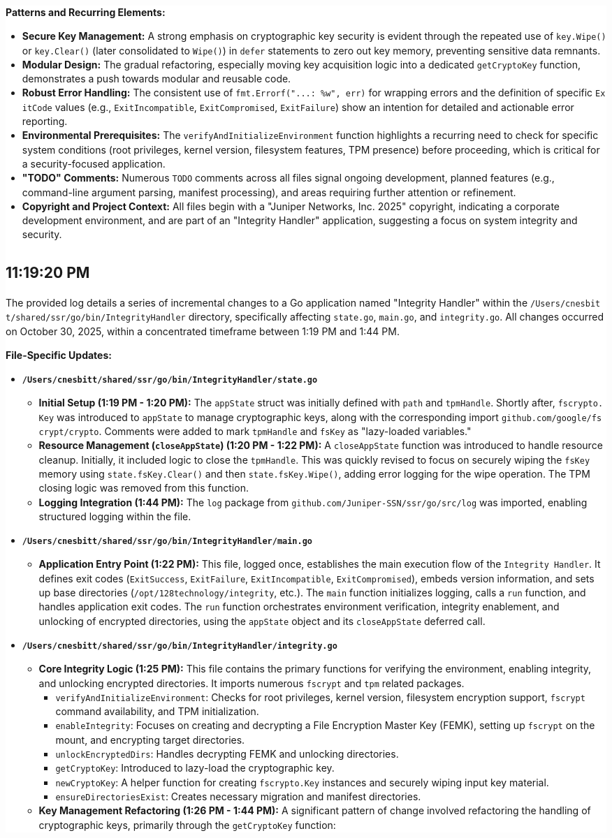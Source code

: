 **Patterns and Recurring Elements:**

*   **Secure Key Management:** A strong emphasis on cryptographic key security is evident through the repeated use of `key.Wipe()` or `key.Clear()` (later consolidated to `Wipe()`) in `defer` statements to zero out key memory, preventing sensitive data remnants.
*   **Modular Design:** The gradual refactoring, especially moving key acquisition logic into a dedicated `getCryptoKey` function, demonstrates a push towards modular and reusable code.
*   **Robust Error Handling:** The consistent use of `fmt.Errorf("...: %w", err)` for wrapping errors and the definition of specific `ExitCode` values (e.g., `ExitIncompatible`, `ExitCompromised`, `ExitFailure`) show an intention for detailed and actionable error reporting.
*   **Environmental Prerequisites:** The `verifyAndInitializeEnvironment` function highlights a recurring need to check for specific system conditions (root privileges, kernel version, filesystem features, TPM presence) before proceeding, which is critical for a security-focused application.
*   **"TODO" Comments:** Numerous `TODO` comments across all files signal ongoing development, planned features (e.g., command-line argument parsing, manifest processing), and areas requiring further attention or refinement.
*   **Copyright and Project Context:** All files begin with a "Juniper Networks, Inc. 2025" copyright, indicating a corporate development environment, and are part of an "Integrity Handler" application, suggesting a focus on system integrity and security.

## 11:19:20 PM
The provided log details a series of incremental changes to a Go application named "Integrity Handler" within the `/Users/cnesbitt/shared/ssr/go/bin/IntegrityHandler` directory, specifically affecting `state.go`, `main.go`, and `integrity.go`. All changes occurred on October 30, 2025, within a concentrated timeframe between 1:19 PM and 1:44 PM.

**File-Specific Updates:**

*   **`/Users/cnesbitt/shared/ssr/go/bin/IntegrityHandler/state.go`**
    *   **Initial Setup (1:19 PM - 1:20 PM):** The `appState` struct was initially defined with `path` and `tpmHandle`. Shortly after, `fscrypto.Key` was introduced to `appState` to manage cryptographic keys, along with the corresponding import `github.com/google/fscrypt/crypto`. Comments were added to mark `tpmHandle` and `fsKey` as "lazy-loaded variables."
    *   **Resource Management (`closeAppState`) (1:20 PM - 1:22 PM):** A `closeAppState` function was introduced to handle resource cleanup. Initially, it included logic to close the `tpmHandle`. This was quickly revised to focus on securely wiping the `fsKey` memory using `state.fsKey.Clear()` and then `state.fsKey.Wipe()`, adding error logging for the wipe operation. The TPM closing logic was removed from this function.
    *   **Logging Integration (1:44 PM):** The `log` package from `github.com/Juniper-SSN/ssr/go/src/log` was imported, enabling structured logging within the file.

*   **`/Users/cnesbitt/shared/ssr/go/bin/IntegrityHandler/main.go`**
    *   **Application Entry Point (1:22 PM):** This file, logged once, establishes the main execution flow of the `Integrity Handler`. It defines exit codes (`ExitSuccess`, `ExitFailure`, `ExitIncompatible`, `ExitCompromised`), embeds version information, and sets up base directories (`/opt/128technology/integrity`, etc.). The `main` function initializes logging, calls a `run` function, and handles application exit codes. The `run` function orchestrates environment verification, integrity enablement, and unlocking of encrypted directories, using the `appState` object and its `closeAppState` deferred call.

*   **`/Users/cnesbitt/shared/ssr/go/bin/IntegrityHandler/integrity.go`**
    *   **Core Integrity Logic (1:25 PM):** This file contains the primary functions for verifying the environment, enabling integrity, and unlocking encrypted directories. It imports numerous `fscrypt` and `tpm` related packages.
        *   `verifyAndInitializeEnvironment`: Checks for root privileges, kernel version, filesystem encryption support, `fscrypt` command availability, and TPM initialization.
        *   `enableIntegrity`: Focuses on creating and decrypting a File Encryption Master Key (FEMK), setting up `fscrypt` on the mount, and encrypting target directories.
        *   `unlockEncryptedDirs`: Handles decrypting FEMK and unlocking directories.
        *   `getCryptoKey`: Introduced to lazy-load the cryptographic key.
        *   `newCryptoKey`: A helper function for creating `fscrypto.Key` instances and securely wiping input key material.
        *   `ensureDirectoriesExist`: Creates necessary migration and manifest directories.
    *   **Key Management Refactoring (1:26 PM - 1:44 PM):** A significant pattern of change involved refactoring the handling of cryptographic keys, primarily through the `getCryptoKey` function: